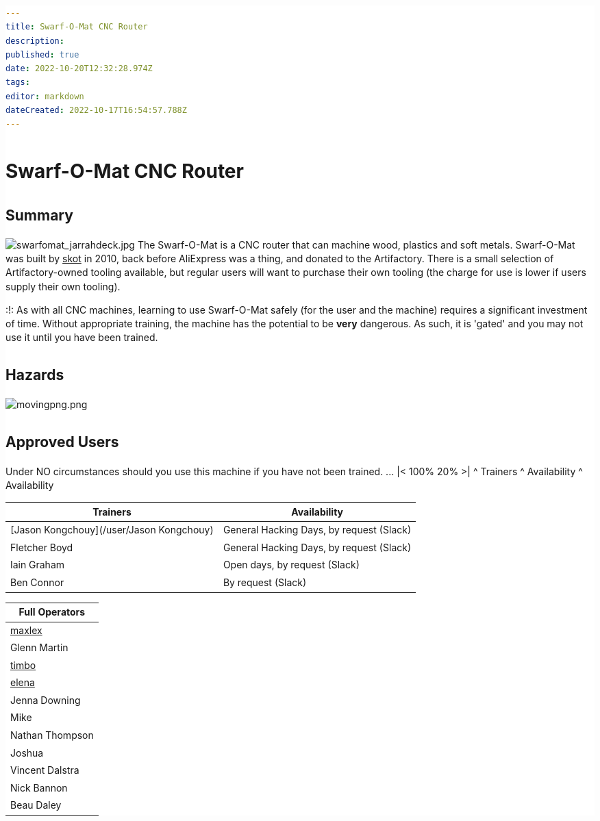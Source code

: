 ```yaml
---
title: Swarf-O-Mat CNC Router
description: 
published: true
date: 2022-10-20T12:32:28.974Z
tags: 
editor: markdown
dateCreated: 2022-10-17T16:54:57.788Z
---
```


# Swarf-O-Mat CNC Router

## Summary

<img src="/projects/swarfomat_jarrahdeck.jpg" class="align-left" width="300" alt="swarfomat_jarrahdeck.jpg" /> The Swarf-O-Mat is a CNC router that can machine wood, plastics and soft metals. Swarf-O-Mat was built by [skot](/user/skot) in 2010, back before AliExpress was a thing, and donated to the Artifactory. There is a small selection of Artifactory-owned tooling available, but regular users will want to purchase their own tooling (the charge for use is lower if users supply their own tooling).  
  
:!: As with all CNC machines, learning to use Swarf-O-Mat safely (for the user and the machine) requires a significant investment of time. Without appropriate training, the machine has the potential to be **very** dangerous. As such, it is 'gated' and you may not use it until you have been trained.

## Hazards

![movingpng.png](/resources/hazards/movingpng.png)

## Approved Users

Under NO circumstances should you use this machine if you have not been trained. ... \|\< 100% 20% \>\| \^ Trainers \^ Availability \^ Availability

| Trainers                                 | Availability                             |
|------------------------------------------|------------------------------------------|
| [Jason Kongchouy](/user/Jason Kongchouy) | General Hacking Days, by request (Slack) |
| Fletcher Boyd                            | General Hacking Days, by request (Slack) |
| Iain Graham                              | Open days, by request (Slack)            |
| Ben Connor                               | By request (Slack)                       |

| Full Operators         |
|------------------------|
| [maxlex](/user/maxlex) |
| Glenn Martin           |
| [timbo](/user/timbo)   |
| [elena](/user/elena)   |
| Jenna Downing          |
| Mike                   |
| Nathan Thompson        |
| Joshua                 |
| Vincent Dalstra        |
| Nick Bannon            |
| Beau Daley             |